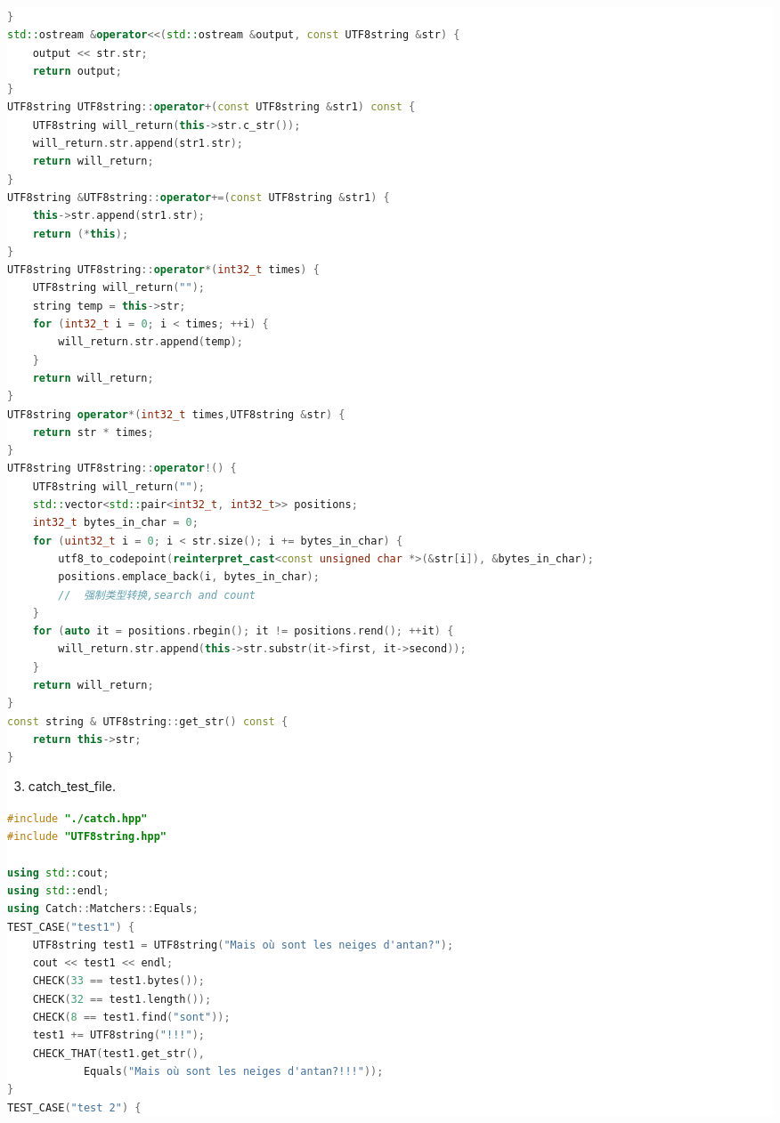 ``` cpp
}
std::ostream &operator<<(std::ostream &output, const UTF8string &str) {
    output << str.str;
    return output;
}
UTF8string UTF8string::operator+(const UTF8string &str1) const {
    UTF8string will_return(this->str.c_str());
    will_return.str.append(str1.str);
    return will_return;
}
UTF8string &UTF8string::operator+=(const UTF8string &str1) {
    this->str.append(str1.str);
    return (*this);
}
UTF8string UTF8string::operator*(int32_t times) {
    UTF8string will_return("");
    string temp = this->str;
    for (int32_t i = 0; i < times; ++i) {
        will_return.str.append(temp);
    }
    return will_return;
}
UTF8string operator*(int32_t times,UTF8string &str) {
    return str * times;
}
UTF8string UTF8string::operator!() {
    UTF8string will_return("");
    std::vector<std::pair<int32_t, int32_t>> positions;
    int32_t bytes_in_char = 0;
    for (uint32_t i = 0; i < str.size(); i += bytes_in_char) {
        utf8_to_codepoint(reinterpret_cast<const unsigned char *>(&str[i]), &bytes_in_char);
        positions.emplace_back(i, bytes_in_char);
        //  强制类型转换,search and count
    }
    for (auto it = positions.rbegin(); it != positions.rend(); ++it) {
        will_return.str.append(this->str.substr(it->first, it->second));
    }
    return will_return;
}
const string & UTF8string::get_str() const {
    return this->str;
}
```

3. catch_test_file.

``` cpp
#include "./catch.hpp"
#include "UTF8string.hpp"

using std::cout;
using std::endl;
using Catch::Matchers::Equals;
TEST_CASE("test1") {
    UTF8string test1 = UTF8string("Mais où sont les neiges d'antan?");
    cout << test1 << endl;
    CHECK(33 == test1.bytes());
    CHECK(32 == test1.length());
    CHECK(8 == test1.find("sont"));
    test1 += UTF8string("!!!");
    CHECK_THAT(test1.get_str(), 
            Equals("Mais où sont les neiges d'antan?!!!"));
}
TEST_CASE("test 2") {
```